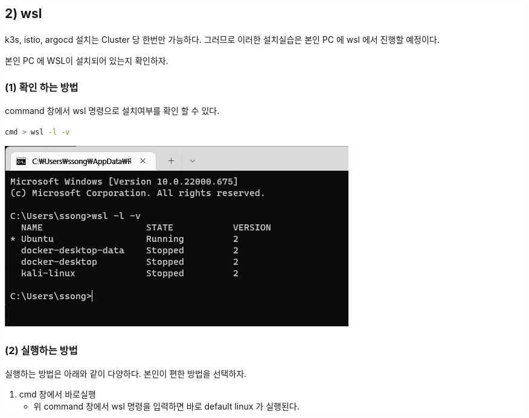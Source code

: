 

## 2) wsl 

k3s, istio, argocd 설치는 Cluster 당 한번만 가능하다. 그러므로 이러한 설치실습은 본인 PC 에 wsl 에서 진행할 예정이다.

본인 PC 에 WSL이 설치되어 있는지 확인하자.



### (1) 확인 하는 방법

command 창에서 wsl 명령으로 설치여부를 확인 할 수 있다.

```sh
cmd > wsl -l -v 
```



![image-20220601193023175](kubernetes.assets/image-20220601193023175.png)



### (2) 실행하는 방법

실행하는 방법은 아래와 같이 다양하다. 본인이 편한 방법을 선택하자.

1. cmd 창에서 바로실행
   - 위 command 창에서 wsl 명령을 입력하면 바로 default linux 가 실행된다.
